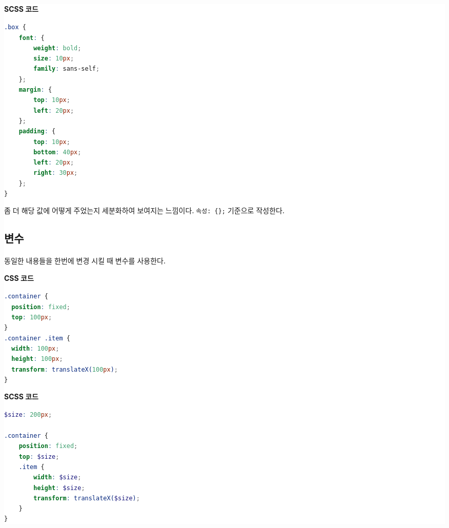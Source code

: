 **SCSS 코드**

```scss
.box {
    font: {
        weight: bold;
        size: 10px;
        family: sans-self;
    };
    margin: {
        top: 10px;
        left: 20px;
    };
    padding: {
        top: 10px;
        bottom: 40px;
        left: 20px;
        right: 30px;
    };
}
```

좀 더 해당 값에 어떻게 주었는지 세분화하여 보여지는 느낌이다. `속성: {};` 기준으로 작성한다.

## 변수

동일한 내용들을 한번에 변경 시킬 때 변수를 사용한다.

**CSS 코드**

```css
.container {
  position: fixed;
  top: 100px;
}
.container .item {
  width: 100px;
  height: 100px;
  transform: translateX(100px);
}
```

**SCSS 코드**

```scss
$size: 200px;

.container {
    position: fixed;
    top: $size;
    .item {
        width: $size;
        height: $size;
        transform: translateX($size);
    }
}
```
